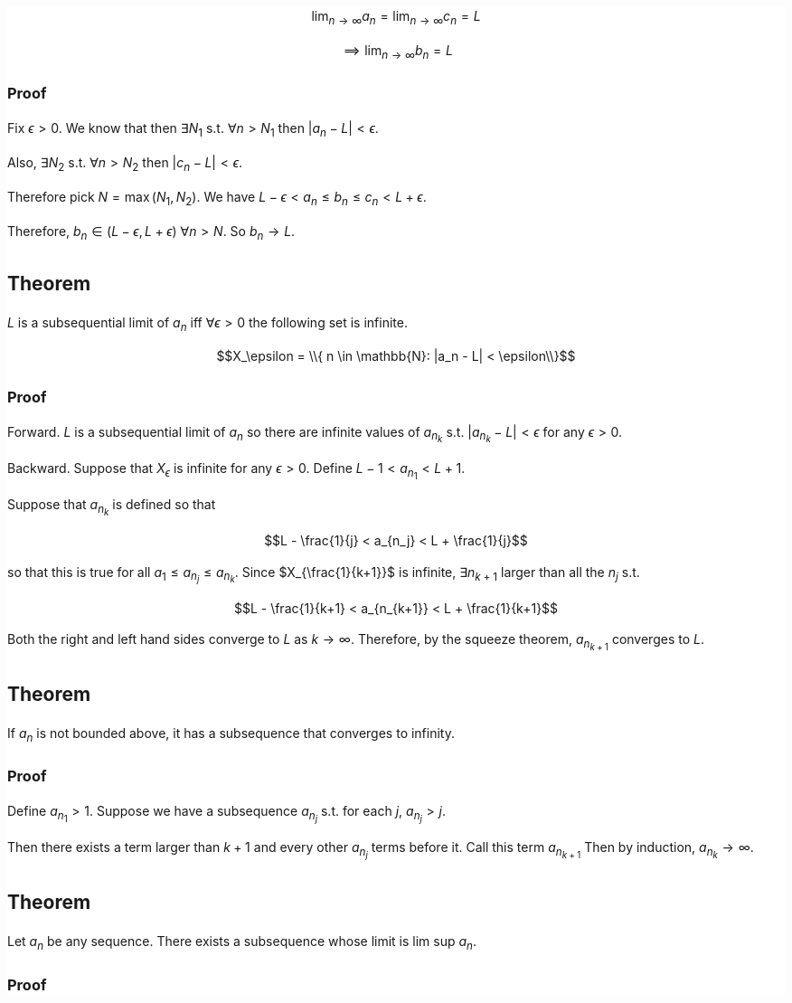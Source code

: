 $$\lim_{n \to \infty} a_n = \lim_{n \to \infty} c_n = L$$ 

$$\implies \lim_{n \to \infty} b_n = L$$

### Proof

Fix $\epsilon > 0$. We know that then $\exists N_1$ s.t. $\forall n > N_1$ then $|a_n - L| < \epsilon$. 

Also, $\exists N_2$ s.t. $\forall n > N_2$ then $|c_n - L| < \epsilon$. 

Therefore pick $N = \max(N_1, N_2)$. We have $L - \epsilon < a_n \leq b_n \leq c_n < L + \epsilon$. 

Therefore, $b_n \in (L-\epsilon, L+\epsilon)$ $\forall n > N$. So $b_n \to L$. 

## Theorem

$L$ is a subsequential limit of $a_n$ iff $\forall \epsilon > 0$ the following set is infinite.

$$X_\epsilon = \\{ n \in \mathbb{N}: |a_n - L| < \epsilon\\}$$

### Proof

Forward. $L$ is a subsequential limit of $a_n$ so there are infinite values of $a_{n_k}$ s.t. $|a_{n_k} - L| < \epsilon$ for any $\epsilon > 0$. 

Backward. Suppose that $X_\epsilon$ is infinite for any $\epsilon>0$. Define $L - 1 < a_{n_1} < L+1$. 

Suppose that $a_{n_k}$ is defined so that 

$$L - \frac{1}{j} < a_{n_j} < L + \frac{1}{j}$$

so that this is true for all $a_1 \leq a_{n_j} \leq a_{n_k}$. Since $X_{\frac{1}{k+1}}$ is infinite, $\exists n_{k+1}$ larger than all the $n_j$ s.t. 

$$L - \frac{1}{k+1} < a_{n_{k+1}} < L + \frac{1}{k+1}$$

Both the right and left hand sides converge to $L$ as $k \to \infty$. Therefore, by the squeeze theorem, $a_{n_{k+1}}$ converges to $L$. 

## Theorem

If $a_n$ is not bounded above, it has a subsequence that converges to infinity.

### Proof

Define $a_{n_1} > 1$. Suppose we have a subsequence $a_{n_j}$ s.t. for each $j$, $a_{n_j} > j$. 

Then there exists a term larger than $k+1$ and every other $a_{n_j}$ terms before it. Call this term $a_{n_{k+1}}$ Then by induction, $a_{n_k} \to \infty$. 

## Theorem

Let $a_n$ be any sequence. There exists a subsequence whose limit is lim sup $a_n$. 

### Proof
